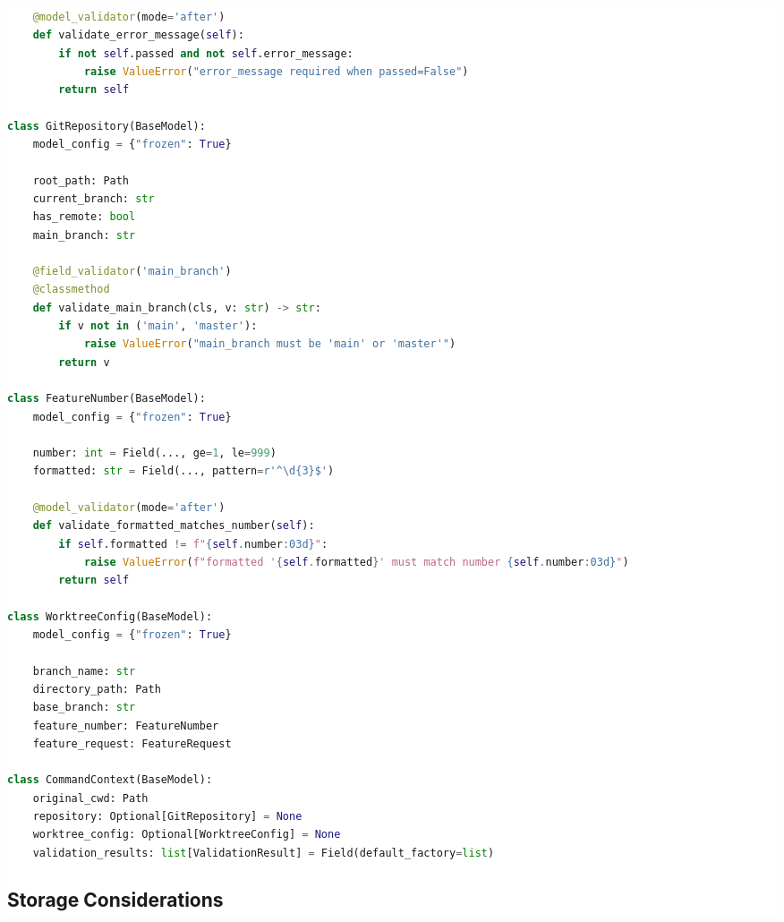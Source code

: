 ```python
    @model_validator(mode='after')
    def validate_error_message(self):
        if not self.passed and not self.error_message:
            raise ValueError("error_message required when passed=False")
        return self

class GitRepository(BaseModel):
    model_config = {"frozen": True}

    root_path: Path
    current_branch: str
    has_remote: bool
    main_branch: str

    @field_validator('main_branch')
    @classmethod
    def validate_main_branch(cls, v: str) -> str:
        if v not in ('main', 'master'):
            raise ValueError("main_branch must be 'main' or 'master'")
        return v

class FeatureNumber(BaseModel):
    model_config = {"frozen": True}

    number: int = Field(..., ge=1, le=999)
    formatted: str = Field(..., pattern=r'^\d{3}$')

    @model_validator(mode='after')
    def validate_formatted_matches_number(self):
        if self.formatted != f"{self.number:03d}":
            raise ValueError(f"formatted '{self.formatted}' must match number {self.number:03d}")
        return self

class WorktreeConfig(BaseModel):
    model_config = {"frozen": True}

    branch_name: str
    directory_path: Path
    base_branch: str
    feature_number: FeatureNumber
    feature_request: FeatureRequest

class CommandContext(BaseModel):
    original_cwd: Path
    repository: Optional[GitRepository] = None
    worktree_config: Optional[WorktreeConfig] = None
    validation_results: list[ValidationResult] = Field(default_factory=list)
```

## Storage Considerations
